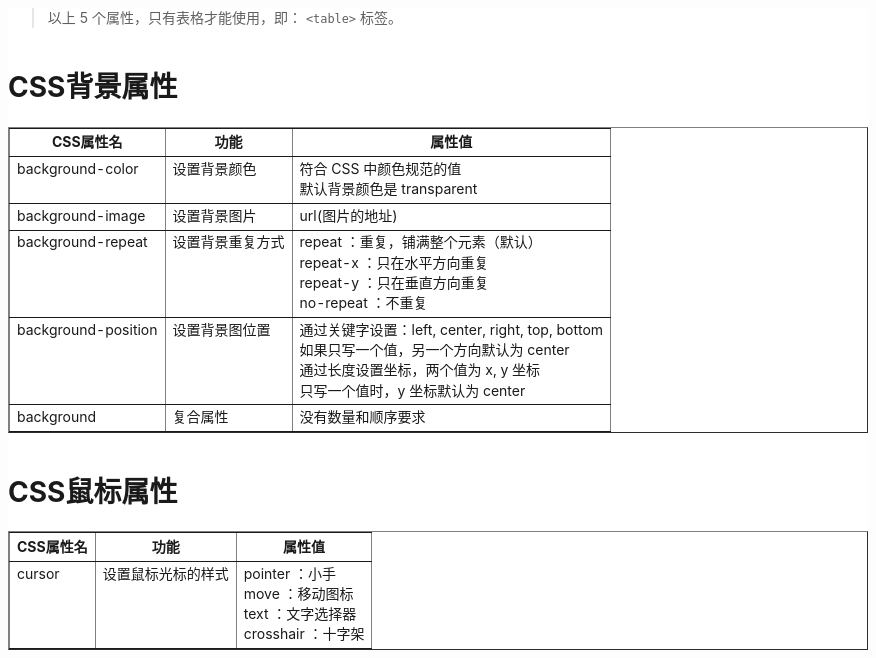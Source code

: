 > 以上 5 个属性，只有表格才能使用，即： `<table>` 标签。

# CSS背景属性
<table border="1" cellpadding="5" cellspacing="0">
  <tr>
    <th>CSS属性名</th>
    <th>功能</th>
    <th>属性值</th>
  </tr>
  <tr>
    <td>background-color</td>
    <td>设置背景颜色</td>
    <td>符合 CSS 中颜色规范的值<br>默认背景颜色是 transparent</td>
  </tr>
  <tr>
    <td>background-image</td>
    <td>设置背景图片</td>
    <td>url(图片的地址)</td>
  </tr>
  <tr>
    <td>background-repeat</td>
    <td>设置背景重复方式</td>
    <td>
      repeat ：重复，铺满整个元素（默认）<br>
      repeat-x ：只在水平方向重复<br>
      repeat-y ：只在垂直方向重复<br>
      no-repeat ：不重复
    </td>
  </tr>
  <tr>
    <td>background-position</td>
    <td>设置背景图位置</td>
    <td>
      通过关键字设置：left, center, right, top, bottom<br>
      如果只写一个值，另一个方向默认为 center<br>
      通过长度设置坐标，两个值为 x, y 坐标<br>
      只写一个值时，y 坐标默认为 center
    </td>
  </tr>
  <tr>
    <td>background</td>
    <td>复合属性</td>
    <td>没有数量和顺序要求</td>
  </tr>
</table>

# CSS鼠标属性
<table border="1" cellpadding="5" cellspacing="0">
  <tr>
    <th>CSS属性名</th>
    <th>功能</th>
    <th>属性值</th>
  </tr>
  <tr>
    <td>cursor</td>
    <td>设置鼠标光标的样式</td>
    <td>
      pointer ：小手<br>
      move ：移动图标<br>
      text ：文字选择器<br>
      crosshair ：十字架<br>